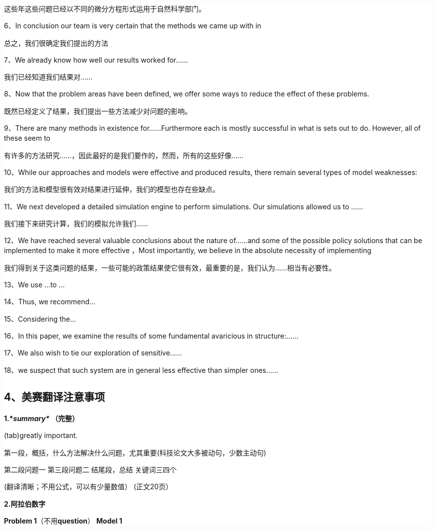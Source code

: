 这些年这些问题已经以不同的微分方程形式运用于自然科学部门。

6、In conclusion our team is very certain that the methods we came up with in

总之，我们很确定我们提出的方法

7、We already know how well our results worked for……

我们已经知道我们结果对……

8、Now that the problem areas have been defined, we offer some ways to reduce the effect of these problems.

既然已经定义了结果，我们提出一些方法减少对问题的影响。

9、There are  many methods in existence for……Furthermore each is mostly successful in  what is sets out to do. However, all of these seem to

有许多的方法研究……，因此最好的是我们要作的，然而，所有的这些好像……

10、While our approaches and models were effective and produced results, there remain several types of model weaknesses:

我们的方法和模型很有效对结果进行延伸，我们的模型也存在些缺点。

11、We next developed a detailed simulation engine to perform simulations. Our simulations allowed us to ……

我们接下来研究计算，我们的模拟允许我们……

12、We have  reached several valuable conclusions about the nature of……and some of  the possible policy solutions that can be implemented to make it more  effective ，Most importantly, we believe in the absolute necessity of  implementing

我们得到关于这类问题的结果，一些可能的政策结果使它很有效，最重要的是，我们认为……相当有必要性。

13、We use …to …

14、Thus, we recommend…

15、Considering the…

16、In this paper, we examine the results of some fundamental avaricious in structure:……

17、We also wish to tie our exploration of sensitive……

18、we suspect that such system are in general less effective than simpler ones……

## 4、美赛翻译注意事项

**1.\**summary\** （完整）**

(tab)greatly important.

第一段，概括，什么方法解决什么问题，尤其重要(科技论文大多被动句，少数主动句)

第二段问题一           第三段问题二          结尾段，总结         关键词三四个

(翻译清晰；不用公式，可以有少量数值）         (正文20页）

**2.阿拉伯数字**

**Problem 1**（不用**question**）      **Model 1**
